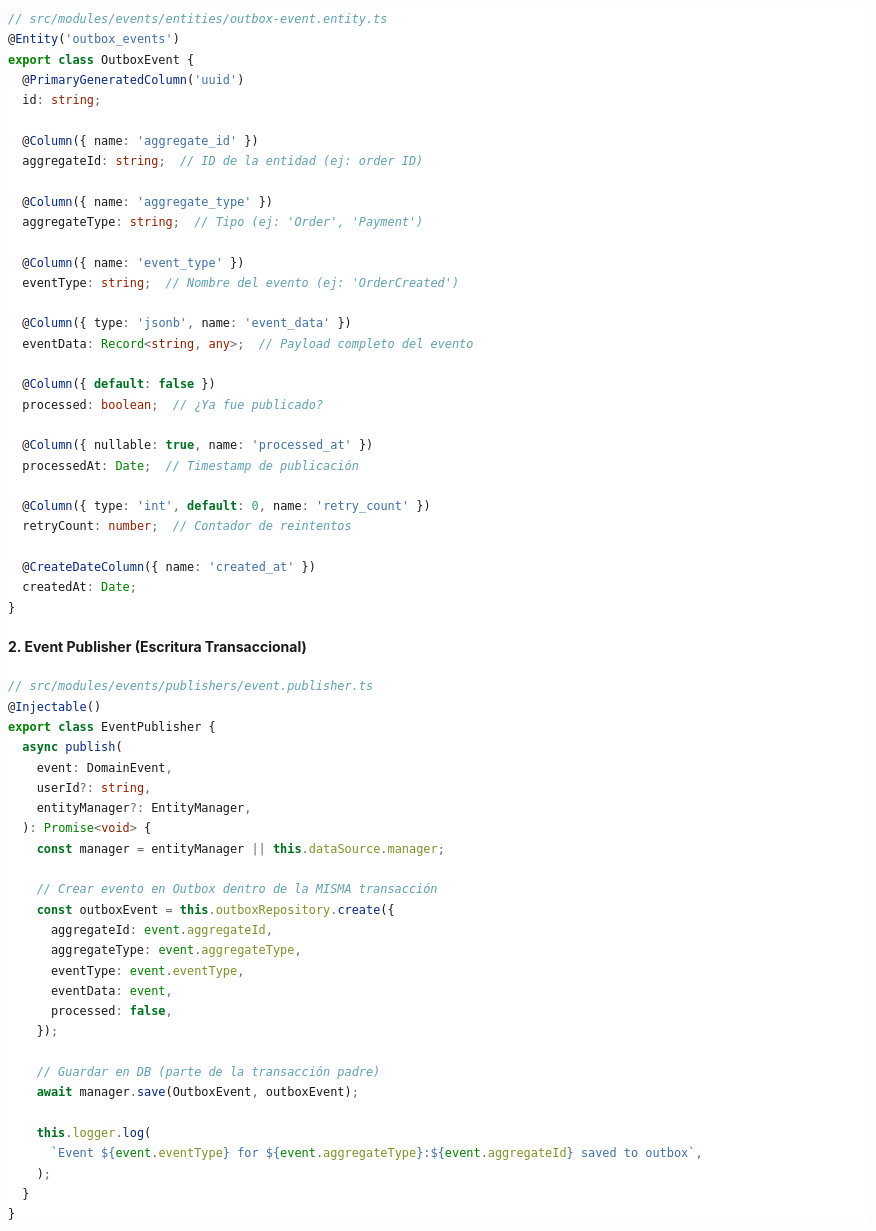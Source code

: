 ```typescript
// src/modules/events/entities/outbox-event.entity.ts
@Entity('outbox_events')
export class OutboxEvent {
  @PrimaryGeneratedColumn('uuid')
  id: string;

  @Column({ name: 'aggregate_id' })
  aggregateId: string;  // ID de la entidad (ej: order ID)

  @Column({ name: 'aggregate_type' })
  aggregateType: string;  // Tipo (ej: 'Order', 'Payment')

  @Column({ name: 'event_type' })
  eventType: string;  // Nombre del evento (ej: 'OrderCreated')

  @Column({ type: 'jsonb', name: 'event_data' })
  eventData: Record<string, any>;  // Payload completo del evento

  @Column({ default: false })
  processed: boolean;  // ¿Ya fue publicado?

  @Column({ nullable: true, name: 'processed_at' })
  processedAt: Date;  // Timestamp de publicación

  @Column({ type: 'int', default: 0, name: 'retry_count' })
  retryCount: number;  // Contador de reintentos

  @CreateDateColumn({ name: 'created_at' })
  createdAt: Date;
}
```

#### 2. **Event Publisher** (Escritura Transaccional)

```typescript
// src/modules/events/publishers/event.publisher.ts
@Injectable()
export class EventPublisher {
  async publish(
    event: DomainEvent,
    userId?: string,
    entityManager?: EntityManager,
  ): Promise<void> {
    const manager = entityManager || this.dataSource.manager;

    // Crear evento en Outbox dentro de la MISMA transacción
    const outboxEvent = this.outboxRepository.create({
      aggregateId: event.aggregateId,
      aggregateType: event.aggregateType,
      eventType: event.eventType,
      eventData: event,
      processed: false,
    });

    // Guardar en DB (parte de la transacción padre)
    await manager.save(OutboxEvent, outboxEvent);

    this.logger.log(
      `Event ${event.eventType} for ${event.aggregateType}:${event.aggregateId} saved to outbox`,
    );
  }
}
```

